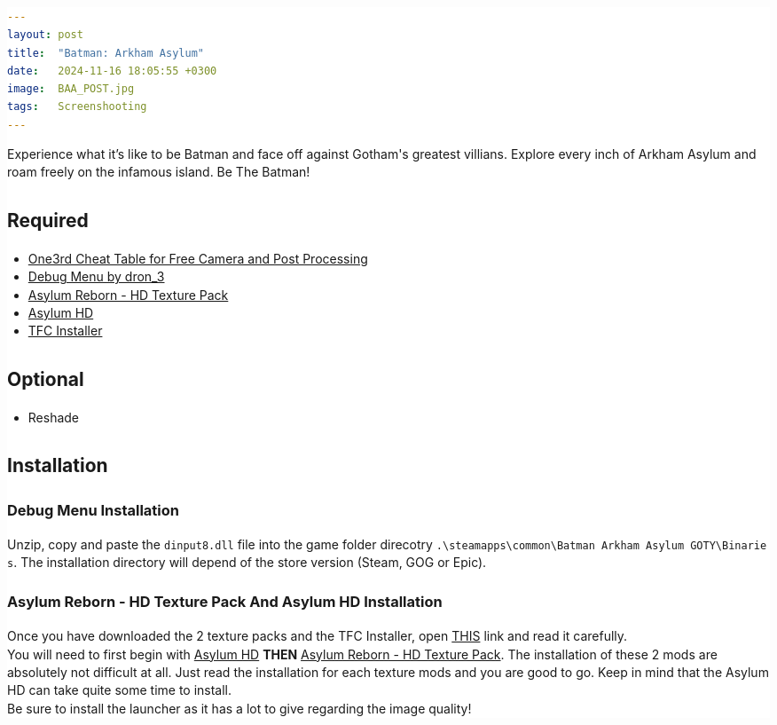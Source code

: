 ```yaml
---
layout: post
title:  "Batman: Arkham Asylum"
date:   2024-11-16 18:05:55 +0300
image:  BAA_POST.jpg
tags:   Screenshooting
---
```

Experience what it’s like to be Batman and face off against Gotham's greatest villians. Explore every inch of Arkham Asylum and roam freely on the infamous island. Be The Batman!<br />

## Required
* [One3rd Cheat Table for Free Camera and Post Processing](https://anticowl.github.com/files/BatmanAA_One3rd_Camera_Merged-V2024.CT)
* [Debug Menu by dron_3](https://mega.nz/file/k0kQhQhL#T7UaN_fmEgqAqSr2tB7EU1lnttRO_6ZQ8ltP5-9KVKY)
* [Asylum Reborn - HD Texture Pack](https://www.nexusmods.com/batmanarkhamasylum/mods/1?tab=description)
* [Asylum HD](https://www.nexusmods.com/batmanarkhamasylum/mods/177?tab=files)
* [TFC Installer](https://www.nexusmods.com/site/mods/588)

## Optional
* Reshade

## Installation 

### Debug Menu Installation 
Unzip, copy and paste the `dinput8.dll` file into the game folder direcotry `.\steamapps\common\Batman Arkham Asylum GOTY\Binaries`.
The installation directory will depend of the store version (Steam, GOG or Epic). 

### Asylum Reborn - HD Texture Pack And Asylum HD Installation
Once you have downloaded the 2 texture packs and the TFC Installer, open [THIS](https://steamcommunity.com/sharedfiles/filedetails/?id=1159691355) link and read it carefully.<br /> You will need to first begin with [Asylum HD](https://www.nexusmods.com/batmanarkhamasylum/mods/177?tab=files) **THEN** [Asylum Reborn - HD Texture Pack](https://www.nexusmods.com/batmanarkhamasylum/mods/1?tab=description). The installation of these 2 mods are absolutely not difficult at all. Just read the installation for each texture mods and you are good to go. Keep in mind that the Asylum HD can take quite some time to install.<br />
Be sure to install the launcher as it has a lot to give regarding the image quality!

<div style="width:65%; margin: auto;">